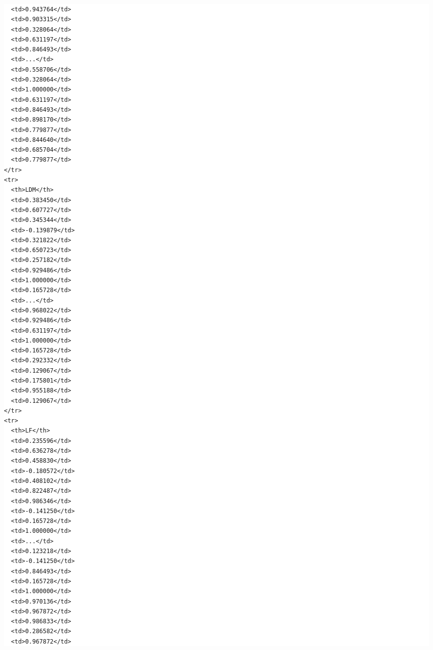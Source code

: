       <td>0.943764</td>
      <td>0.903315</td>
      <td>0.328064</td>
      <td>0.631197</td>
      <td>0.846493</td>
      <td>...</td>
      <td>0.558706</td>
      <td>0.328064</td>
      <td>1.000000</td>
      <td>0.631197</td>
      <td>0.846493</td>
      <td>0.898170</td>
      <td>0.779877</td>
      <td>0.844640</td>
      <td>0.685704</td>
      <td>0.779877</td>
    </tr>
    <tr>
      <th>LDM</th>
      <td>0.383450</td>
      <td>0.607727</td>
      <td>0.345344</td>
      <td>-0.139879</td>
      <td>0.321822</td>
      <td>0.650723</td>
      <td>0.257182</td>
      <td>0.929486</td>
      <td>1.000000</td>
      <td>0.165728</td>
      <td>...</td>
      <td>0.968022</td>
      <td>0.929486</td>
      <td>0.631197</td>
      <td>1.000000</td>
      <td>0.165728</td>
      <td>0.292332</td>
      <td>0.129067</td>
      <td>0.175801</td>
      <td>0.955188</td>
      <td>0.129067</td>
    </tr>
    <tr>
      <th>LF</th>
      <td>0.235596</td>
      <td>0.636278</td>
      <td>0.458830</td>
      <td>-0.180572</td>
      <td>0.408102</td>
      <td>0.822487</td>
      <td>0.986346</td>
      <td>-0.141250</td>
      <td>0.165728</td>
      <td>1.000000</td>
      <td>...</td>
      <td>0.123218</td>
      <td>-0.141250</td>
      <td>0.846493</td>
      <td>0.165728</td>
      <td>1.000000</td>
      <td>0.970136</td>
      <td>0.967872</td>
      <td>0.986833</td>
      <td>0.286582</td>
      <td>0.967872</td>